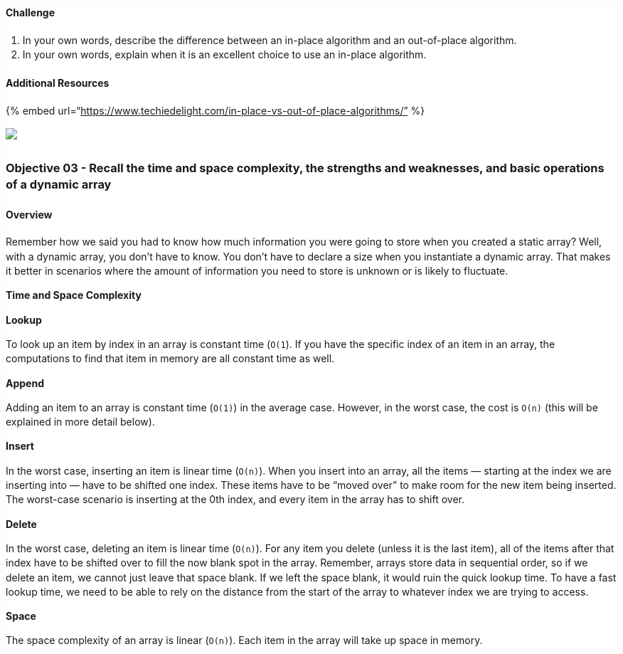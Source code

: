 #### Challenge <span id="challenge"></span>

1.  In your own words, describe the difference between an in-place algorithm and an out-of-place algorithm.
2.  In your own words, explain when it is an excellent choice to use an in-place algorithm.

#### Additional Resources <span id="additional-resources"></span>

{% embed url=“https://www.techiedelight.com/in-place-vs-out-of-place-algorithms/” %}

![](../../.gitbook/assets/image%20%284%29%20%286%29%20%285%29%20%281%29%20%286%29.png)

### Objective 03 - Recall the time and space complexity, the strengths and weaknesses, and basic operations of a dynamic array

#### Overview <span id="overview"></span>

Remember how we said you had to know how much information you were going to store when you created a static array? Well, with a dynamic array, you don’t have to know. You don’t have to declare a size when you instantiate a dynamic array. That makes it better in scenarios where the amount of information you need to store is unknown or is likely to fluctuate.

**Time and Space Complexity**

**Lookup**

To look up an item by index in an array is constant time (`O(1`). If you have the specific index of an item in an array, the computations to find that item in memory are all constant time as well.

**Append**

Adding an item to an array is constant time (`O(1)`) in the average case. However, in the worst case, the cost is `O(n)` (this will be explained in more detail below).

**Insert**

In the worst case, inserting an item is linear time (`O(n)`). When you insert into an array, all the items — starting at the index we are inserting into — have to be shifted one index. These items have to be “moved over” to make room for the new item being inserted. The worst-case scenario is inserting at the 0th index, and every item in the array has to shift over.

**Delete**

In the worst case, deleting an item is linear time (`O(n)`). For any item you delete (unless it is the last item), all of the items after that index have to be shifted over to fill the now blank spot in the array. Remember, arrays store data in sequential order, so if we delete an item, we cannot just leave that space blank. If we left the space blank, it would ruin the quick lookup time. To have a fast lookup time, we need to be able to rely on the distance from the start of the array to whatever index we are trying to access.

**Space**

The space complexity of an array is linear (`O(n)`). Each item in the array will take up space in memory.
